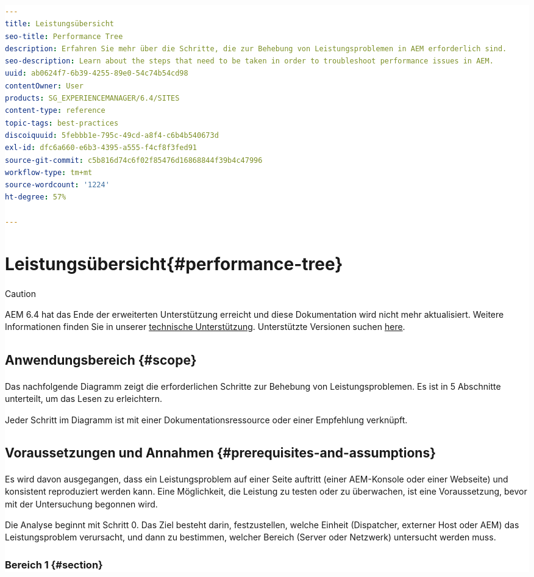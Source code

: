 ```yaml
---
title: Leistungsübersicht
seo-title: Performance Tree
description: Erfahren Sie mehr über die Schritte, die zur Behebung von Leistungsproblemen in AEM erforderlich sind.
seo-description: Learn about the steps that need to be taken in order to troubleshoot performance issues in AEM.
uuid: ab0624f7-6b39-4255-89e0-54c74b54cd98
contentOwner: User
products: SG_EXPERIENCEMANAGER/6.4/SITES
content-type: reference
topic-tags: best-practices
discoiquuid: 5febbb1e-795c-49cd-a8f4-c6b4b540673d
exl-id: dfc6a660-e6b3-4395-a555-f4cf8f3fed91
source-git-commit: c5b816d74c6f02f85476d16868844f39b4c47996
workflow-type: tm+mt
source-wordcount: '1224'
ht-degree: 57%

---
```


# Leistungsübersicht{#performance-tree}

>[!CAUTION]
>
>AEM 6.4 hat das Ende der erweiterten Unterstützung erreicht und diese Dokumentation wird nicht mehr aktualisiert. Weitere Informationen finden Sie in unserer [technische Unterstützung](https://helpx.adobe.com/de/support/programs/eol-matrix.html). Unterstützte Versionen suchen [here](https://experienceleague.adobe.com/docs/?lang=de).

## Anwendungsbereich {#scope}

Das nachfolgende Diagramm zeigt die erforderlichen Schritte zur Behebung von Leistungsproblemen. Es ist in 5 Abschnitte unterteilt, um das Lesen zu erleichtern.

Jeder Schritt im Diagramm ist mit einer Dokumentationsressource oder einer Empfehlung verknüpft.

## Voraussetzungen und Annahmen {#prerequisites-and-assumptions}

Es wird davon ausgegangen, dass ein Leistungsproblem auf einer Seite auftritt (einer AEM-Konsole oder einer Webseite) und konsistent reproduziert werden kann. Eine Möglichkeit, die Leistung zu testen oder zu überwachen, ist eine Voraussetzung, bevor mit der Untersuchung begonnen wird.

Die Analyse beginnt mit Schritt 0. Das Ziel besteht darin, festzustellen, welche Einheit (Dispatcher, externer Host oder AEM) das Leistungsproblem verursacht, und dann zu bestimmen, welcher Bereich (Server oder Netzwerk) untersucht werden muss.

### Bereich 1 {#section}

